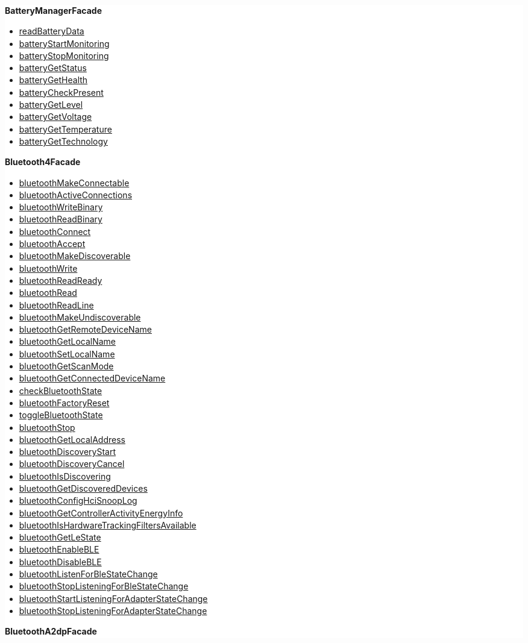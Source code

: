 **BatteryManagerFacade**

  * [readBatteryData](#readbatterydata)
  * [batteryStartMonitoring](#batterystartmonitoring)
  * [batteryStopMonitoring](#batterystopmonitoring)
  * [batteryGetStatus](#batterygetstatus)
  * [batteryGetHealth](#batterygethealth)
  * [batteryCheckPresent](#batterycheckpresent)
  * [batteryGetLevel](#batterygetlevel)
  * [batteryGetVoltage](#batterygetvoltage)
  * [batteryGetTemperature](#batterygettemperature)
  * [batteryGetTechnology](#batterygettechnology)

**Bluetooth4Facade**

  * [bluetoothMakeConnectable](#bluetoothmakeconnectable)
  * [bluetoothActiveConnections](#bluetoothactiveconnections)
  * [bluetoothWriteBinary](#bluetoothwritebinary)
  * [bluetoothReadBinary](#bluetoothreadbinary)
  * [bluetoothConnect](#bluetoothconnect)
  * [bluetoothAccept](#bluetoothaccept)
  * [bluetoothMakeDiscoverable](#bluetoothmakediscoverable)
  * [bluetoothWrite](#bluetoothwrite)
  * [bluetoothReadReady](#bluetoothreadready)
  * [bluetoothRead](#bluetoothread)
  * [bluetoothReadLine](#bluetoothreadline)
  * [bluetoothMakeUndiscoverable](#bluetoothmakeundiscoverable)
  * [bluetoothGetRemoteDeviceName](#bluetoothgetremotedevicename)
  * [bluetoothGetLocalName](#bluetoothgetlocalname)
  * [bluetoothSetLocalName](#bluetoothsetlocalname)
  * [bluetoothGetScanMode](#bluetoothgetscanmode)
  * [bluetoothGetConnectedDeviceName](#bluetoothgetconnecteddevicename)
  * [checkBluetoothState](#checkbluetoothstate)
  * [bluetoothFactoryReset](#bluetoothfactoryreset)
  * [toggleBluetoothState](#togglebluetoothstate)
  * [bluetoothStop](#bluetoothstop)
  * [bluetoothGetLocalAddress](#bluetoothgetlocaladdress)
  * [bluetoothDiscoveryStart](#bluetoothdiscoverystart)
  * [bluetoothDiscoveryCancel](#bluetoothdiscoverycancel)
  * [bluetoothIsDiscovering](#bluetoothisdiscovering)
  * [bluetoothGetDiscoveredDevices](#bluetoothgetdiscovereddevices)
  * [bluetoothConfigHciSnoopLog](#bluetoothconfighcisnooplog)
  * [bluetoothGetControllerActivityEnergyInfo](#bluetoothgetcontrolleractivityenergyinfo)
  * [bluetoothIsHardwareTrackingFiltersAvailable](#bluetoothishardwaretrackingfiltersavailable)
  * [bluetoothGetLeState](#bluetoothgetlestate)
  * [bluetoothEnableBLE](#bluetoothenableble)
  * [bluetoothDisableBLE](#bluetoothdisableble)
  * [bluetoothListenForBleStateChange](#bluetoothlistenforblestatechange)
  * [bluetoothStopListeningForBleStateChange](#bluetoothstoplisteningforblestatechange)
  * [bluetoothStartListeningForAdapterStateChange](#bluetoothstartlisteningforadapterstatechange)
  * [bluetoothStopListeningForAdapterStateChange](#bluetoothstoplisteningforadapterstatechange)

**BluetoothA2dpFacade**
